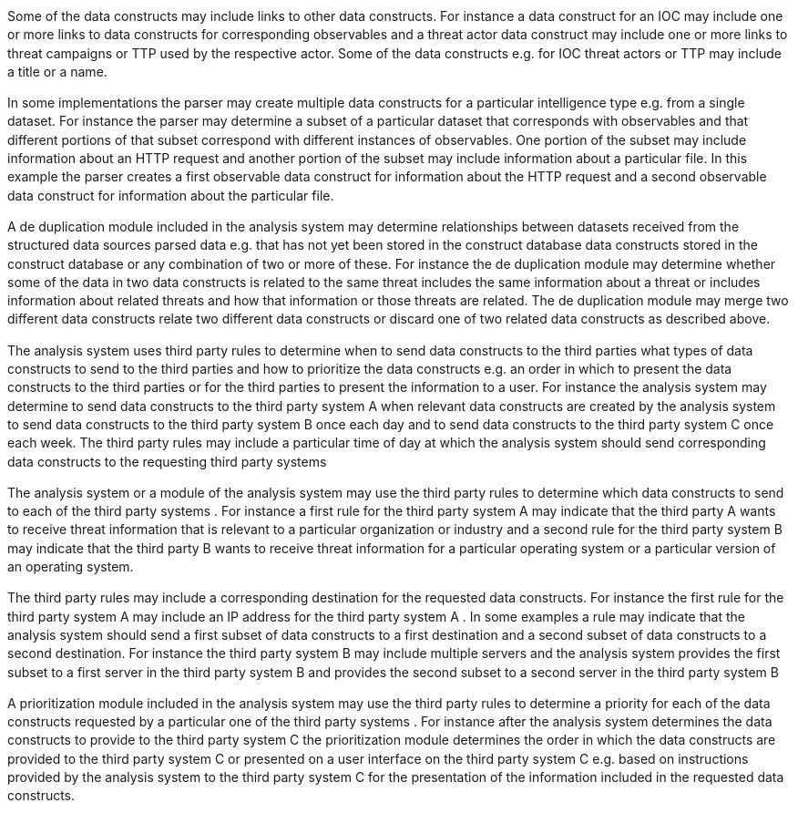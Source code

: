 Some of the data constructs may include links to other data constructs. For instance a data construct for an IOC may include one or more links to data constructs for corresponding observables and a threat actor data construct may include one or more links to threat campaigns or TTP used by the respective actor. Some of the data constructs e.g. for IOC threat actors or TTP may include a title or a name.

In some implementations the parser may create multiple data constructs for a particular intelligence type e.g. from a single dataset. For instance the parser may determine a subset of a particular dataset that corresponds with observables and that different portions of that subset correspond with different instances of observables. One portion of the subset may include information about an HTTP request and another portion of the subset may include information about a particular file. In this example the parser creates a first observable data construct for information about the HTTP request and a second observable data construct for information about the particular file.

A de duplication module included in the analysis system may determine relationships between datasets received from the structured data sources parsed data e.g. that has not yet been stored in the construct database data constructs stored in the construct database or any combination of two or more of these. For instance the de duplication module may determine whether some of the data in two data constructs is related to the same threat includes the same information about a threat or includes information about related threats and how that information or those threats are related. The de duplication module may merge two different data constructs relate two different data constructs or discard one of two related data constructs as described above.

The analysis system uses third party rules to determine when to send data constructs to the third parties what types of data constructs to send to the third parties and how to prioritize the data constructs e.g. an order in which to present the data constructs to the third parties or for the third parties to present the information to a user. For instance the analysis system may determine to send data constructs to the third party system A when relevant data constructs are created by the analysis system to send data constructs to the third party system B once each day and to send data constructs to the third party system C once each week. The third party rules may include a particular time of day at which the analysis system should send corresponding data constructs to the requesting third party systems 

The analysis system or a module of the analysis system may use the third party rules to determine which data constructs to send to each of the third party systems . For instance a first rule for the third party system A may indicate that the third party A wants to receive threat information that is relevant to a particular organization or industry and a second rule for the third party system B may indicate that the third party B wants to receive threat information for a particular operating system or a particular version of an operating system.

The third party rules may include a corresponding destination for the requested data constructs. For instance the first rule for the third party system A may include an IP address for the third party system A . In some examples a rule may indicate that the analysis system should send a first subset of data constructs to a first destination and a second subset of data constructs to a second destination. For instance the third party system B may include multiple servers and the analysis system provides the first subset to a first server in the third party system B and provides the second subset to a second server in the third party system B

A prioritization module included in the analysis system may use the third party rules to determine a priority for each of the data constructs requested by a particular one of the third party systems . For instance after the analysis system determines the data constructs to provide to the third party system C the prioritization module determines the order in which the data constructs are provided to the third party system C or presented on a user interface on the third party system C e.g. based on instructions provided by the analysis system to the third party system C for the presentation of the information included in the requested data constructs.
